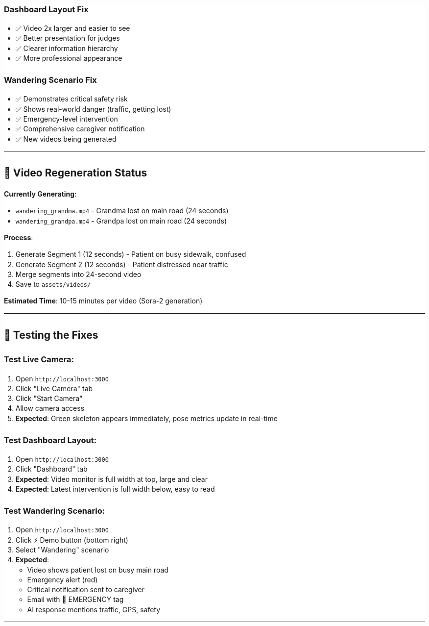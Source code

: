 ### Dashboard Layout Fix
- ✅ Video 2x larger and easier to see
- ✅ Better presentation for judges
- ✅ Clearer information hierarchy
- ✅ More professional appearance

### Wandering Scenario Fix
- ✅ Demonstrates critical safety risk
- ✅ Shows real-world danger (traffic, getting lost)
- ✅ Emergency-level intervention
- ✅ Comprehensive caregiver notification
- ✅ New videos being generated

---

## 🎥 Video Regeneration Status

**Currently Generating**:
- `wandering_grandma.mp4` - Grandma lost on main road (24 seconds)
- `wandering_grandpa.mp4` - Grandpa lost on main road (24 seconds)

**Process**:
1. Generate Segment 1 (12 seconds) - Patient on busy sidewalk, confused
2. Generate Segment 2 (12 seconds) - Patient distressed near traffic
3. Merge segments into 24-second video
4. Save to `assets/videos/`

**Estimated Time**: 10-15 minutes per video (Sora-2 generation)

---

## 🚀 Testing the Fixes

### Test Live Camera:
1. Open `http://localhost:3000`
2. Click "Live Camera" tab
3. Click "Start Camera"
4. Allow camera access
5. **Expected**: Green skeleton appears immediately, pose metrics update in real-time

### Test Dashboard Layout:
1. Open `http://localhost:3000`
2. Click "Dashboard" tab
3. **Expected**: Video monitor is full width at top, large and clear
4. **Expected**: Latest intervention is full width below, easy to read

### Test Wandering Scenario:
1. Open `http://localhost:3000`
2. Click ⚡ Demo button (bottom right)
3. Select "Wandering" scenario
4. **Expected**: 
   - Video shows patient lost on busy main road
   - Emergency alert (red)
   - Critical notification sent to caregiver
   - Email with 🚨 EMERGENCY tag
   - AI response mentions traffic, GPS, safety

---